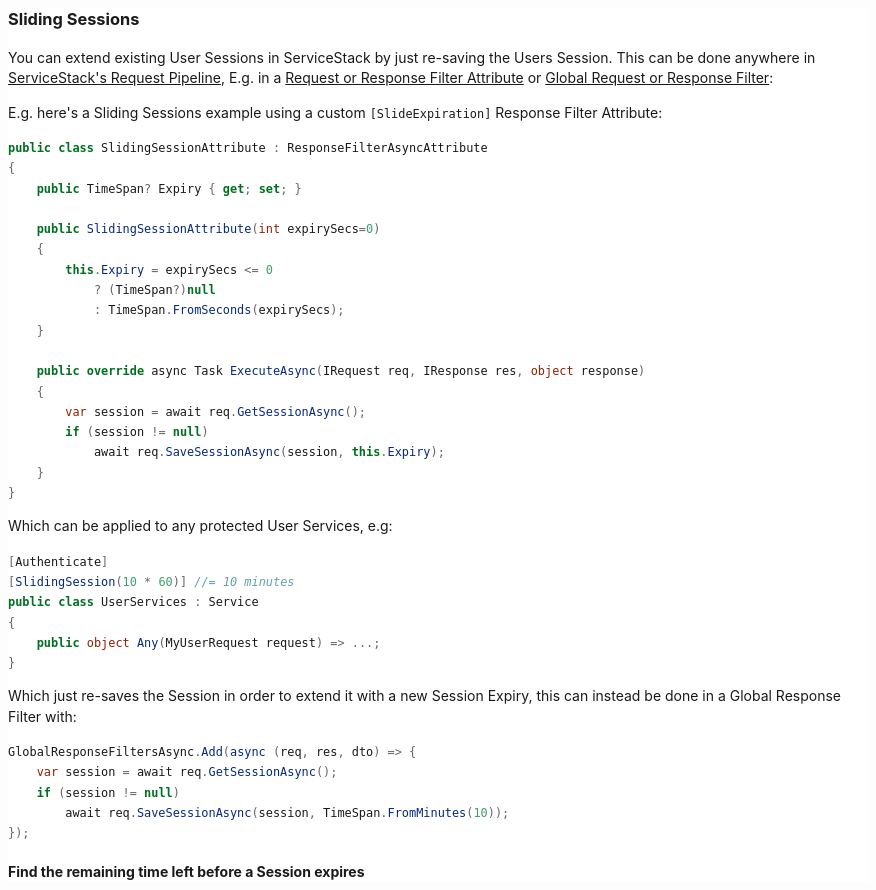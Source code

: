 ### Sliding Sessions

You can extend existing User Sessions in ServiceStack by just re-saving the Users Session.
This can be done anywhere in [ServiceStack's Request Pipeline](/order-of-operations), E.g.
in a [Request or Response Filter Attribute](/filter-attributes) or 
[Global Request or Response Filter](/request-and-response-filters):

E.g. here's a Sliding Sessions example using a custom `[SlideExpiration]` Response Filter Attribute:

```csharp
public class SlidingSessionAttribute : ResponseFilterAsyncAttribute
{
    public TimeSpan? Expiry { get; set; }

	public SlidingSessionAttribute(int expirySecs=0)
	{
		this.Expiry = expirySecs <= 0
            ? (TimeSpan?)null 
            : TimeSpan.FromSeconds(expirySecs);
	}

    public override async Task ExecuteAsync(IRequest req, IResponse res, object response)
    {
        var session = await req.GetSessionAsync();
        if (session != null) 
            await req.SaveSessionAsync(session, this.Expiry);
    }
}
```

Which can be applied to any protected User Services, e.g:

```csharp
[Authenticate]
[SlidingSession(10 * 60)] //= 10 minutes
public class UserServices : Service
{
    public object Any(MyUserRequest request) => ...;
}
```

Which just re-saves the Session in order to extend it with a new Session Expiry, this can 
instead be done in a Global Response Filter with:

```csharp
GlobalResponseFiltersAsync.Add(async (req, res, dto) => {
    var session = await req.GetSessionAsync();
    if (session != null)
        await req.SaveSessionAsync(session, TimeSpan.FromMinutes(10));
});
```

#### Find the remaining time left before a Session expires
